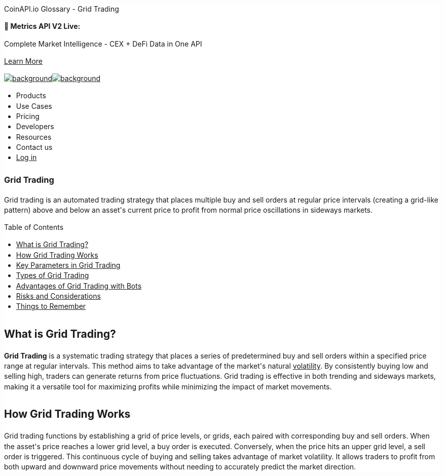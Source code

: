 CoinAPI.io Glossary - Grid Trading

**🚀 Metrics API V2 Live:**

Complete Market Intelligence - CEX + DeFi Data in One API

[Learn More](https://www.coinapi.io/blog/metrics-api-v2-trading-volume-analysis-and-on-chain-metrics)

[![background](https://cdn.sanity.io/images/o65xz72l/production/268144c90959611dea3e360f81e4549c3cd03fd0-142x34.svg)![background](https://cdn.sanity.io/images/o65xz72l/production/e0ca0c29b08cb53631d77de4a84246da316d55d2-142x34.svg)](/)

* Products
* Use Cases
* Pricing
* Developers
* Resources
* Contact us
* [Log in](https://console.coinapi.io/)

### Grid Trading

Grid trading is an automated trading strategy that places multiple buy and sell orders at regular price intervals (creating a grid-like pattern) above and below an asset's current price to profit from normal price oscillations in sideways markets.

Table of Contents

* [What is Grid Trading?](#link-ccddb83dea10)
* [How Grid Trading Works](#link-82361705795b)
* [Key Parameters in Grid Trading](#link-cf82f9911b43)
* [Types of Grid Trading](#link-83f00d9b151c)
* [Advantages of Grid Trading with Bots](#link-7e062f064dee)
* [Risks and Considerations](#link-912a30b42a1e)
* [Things to Remember](#link-b974a2485455)

What is Grid Trading?
---------------------

**Grid Trading** is a systematic trading strategy that places a series of predetermined buy and sell orders within a specified price range at regular intervals. This method aims to take advantage of the market's natural [volatility](https://www.coinapi.io/learn/glossary/volatility). By consistently buying low and selling high, traders can generate returns from price fluctuations. Grid trading is effective in both trending and sideways markets, making it a versatile tool for maximizing profits while minimizing the impact of market movements.

How Grid Trading Works
----------------------

Grid trading functions by establishing a grid of price levels, or grids, each paired with corresponding buy and sell orders. When the asset's price reaches a lower grid level, a buy order is executed. Conversely, when the price hits an upper grid level, a sell order is triggered. This continuous cycle of buying and selling takes advantage of market volatility. It allows traders to profit from both upward and downward price movements without needing to accurately predict the market direction.
